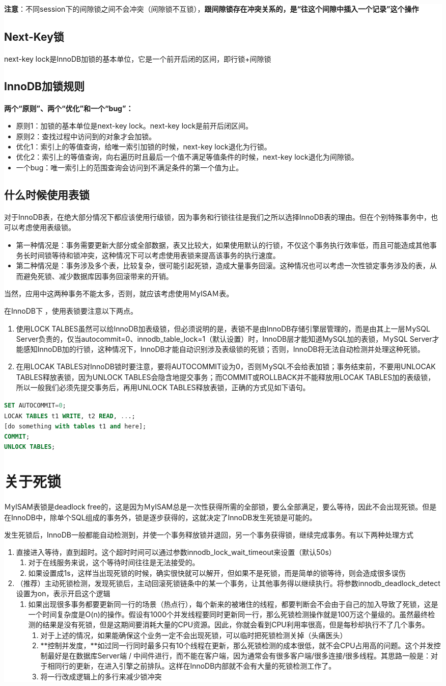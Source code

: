 **注意**：不同session下的间隙锁之间不会冲突（间隙锁不互锁），**跟间隙锁存在冲突关系的，是“往这个间隙中插入一个记录”这个操作**

## Next-Key锁

next-key lock是InnoDB加锁的基本单位，它是一个前开后闭的区间，即行锁+间隙锁

## InnoDB加锁规则

**两个“原则”、两个“优化”和一个“bug”：**

- 原则1：加锁的基本单位是next-key lock。next-key lock是前开后闭区间。
- 原则2：查找过程中访问到的对象才会加锁。
- 优化1：索引上的等值查询，给唯一索引加锁的时候，next-key lock退化为行锁。
- 优化2：索引上的等值查询，向右遍历时且最后一个值不满足等值条件的时候，next-key lock退化为间隙锁。
- 一个bug：唯一索引上的范围查询会访问到不满足条件的第一个值为止。

## 什么时候使用表锁

对于InnoDB表，在绝大部分情况下都应该使用行级锁，因为事务和行锁往往是我们之所以选择InnoDB表的理由。但在个别特殊事务中，也可以考虑使用表级锁。

- 第一种情况是：事务需要更新大部分或全部数据，表又比较大，如果使用默认的行锁，不仅这个事务执行效率低，而且可能造成其他事务长时间锁等待和锁冲突，这种情况下可以考虑使用表锁来提高该事务的执行速度。
- 第二种情况是：事务涉及多个表，比较复杂，很可能引起死锁，造成大量事务回滚。这种情况也可以考虑一次性锁定事务涉及的表，从而避免死锁、减少数据库因事务回滚带来的开销。

 当然，应用中这两种事务不能太多，否则，就应该考虑使用ＭyISAＭ表。

 在InnoDB下 ，使用表锁要注意以下两点。

1. 使用LOCK TALBES虽然可以给InnoDB加表级锁，但必须说明的是，表锁不是由InnoDB存储引擎层管理的，而是由其上一层ＭySQL Server负责的，仅当autocommit=0、innodb_table_lock=1（默认设置）时，InnoDB层才能知道MySQL加的表锁，ＭySQL Server才能感知InnoDB加的行锁，这种情况下，InnoDB才能自动识别涉及表级锁的死锁；否则，InnoDB将无法自动检测并处理这种死锁。

2. 在用LOCAK TABLES对InnoDB锁时要注意，要将AUTOCOMMIT设为0，否则ＭySQL不会给表加锁；事务结束前，不要用UNLOCAK TABLES释放表锁，因为UNLOCK TABLES会隐含地提交事务；而COMMIT或ROLLBACK并不能释放用LOCAK TABLES加的表级锁，所以一般我们必须先提交事务后，再用UNLOCK TABLES释放表锁，正确的方式见如下语句。

```sql
SET AUTOCOMMIT=0;
LOCAK TABLES t1 WRITE, t2 READ, ...;
[do something with tables t1 and here];
COMMIT;
UNLOCK TABLES;
```

# 关于死锁

ＭyISAM表锁是deadlock free的，这是因为ＭyISAM总是一次性获得所需的全部锁，要么全部满足，要么等待，因此不会出现死锁。但是在InnoDB中，除单个SQL组成的事务外，锁是逐步获得的，这就决定了InnoDB发生死锁是可能的。

发生死锁后，InnoDB一般都能自动检测到，并使一个事务释放锁并退回，另一个事务获得锁，继续完成事务。有以下两种处理方式

1. 直接进入等待，直到超时。这个超时时间可以通过参数innodb_lock_wait_timeout来设置（默认50s）
   1. 对于在线服务来说，这个等待时间往往是无法接受的。
   2. 如果设置成1s，这样当出现死锁的时候，确实很快就可以解开，但如果不是死锁，而是简单的锁等待，则会造成很多误伤
2. （推荐）主动死锁检测，发现死锁后，主动回滚死锁链条中的某一个事务，让其他事务得以继续执行。将参数innodb_deadlock_detect设置为on，表示开启这个逻辑
   1. 如果出现很多事务都要更新同一行的场景（热点行），每个新来的被堵住的线程，都要判断会不会由于自己的加入导致了死锁，这是一个时间复杂度是O(n)的操作。假设有1000个并发线程要同时更新同一行，那么死锁检测操作就是100万这个量级的。虽然最终检测的结果是没有死锁，但是这期间要消耗大量的CPU资源。因此，你就会看到CPU利用率很高，但是每秒却执行不了几个事务。
      1. 对于上述的情况，如果能确保这个业务一定不会出现死锁，可以临时把死锁检测关掉（头痛医头）
      2. **控制并发度，**如过同一行同时最多只有10个线程在更新，那么死锁检测的成本很低，就不会CPU占用高的问题。这个并发控制最好是在数据库Server端 / 中间件进行，而不能在客户端，因为通常会有很多客户端/很多连接/很多线程。其思路一般是：对于相同行的更新，在进入引擎之前排队。这样在InnoDB内部就不会有大量的死锁检测工作了。
      3. 将一行改成逻辑上的多行来减少锁冲突
